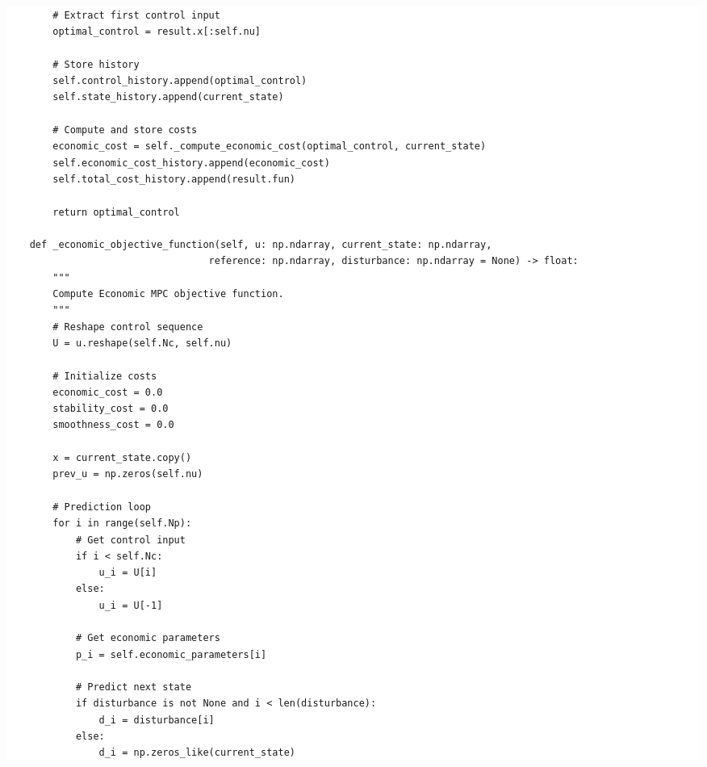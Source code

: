            # Extract first control input
            optimal_control = result.x[:self.nu]
            
            # Store history
            self.control_history.append(optimal_control)
            self.state_history.append(current_state)
            
            # Compute and store costs
            economic_cost = self._compute_economic_cost(optimal_control, current_state)
            self.economic_cost_history.append(economic_cost)
            self.total_cost_history.append(result.fun)
            
            return optimal_control
        
        def _economic_objective_function(self, u: np.ndarray, current_state: np.ndarray,
                                       reference: np.ndarray, disturbance: np.ndarray = None) -> float:
            """
            Compute Economic MPC objective function.
            """
            # Reshape control sequence
            U = u.reshape(self.Nc, self.nu)
            
            # Initialize costs
            economic_cost = 0.0
            stability_cost = 0.0
            smoothness_cost = 0.0
            
            x = current_state.copy()
            prev_u = np.zeros(self.nu)
            
            # Prediction loop
            for i in range(self.Np):
                # Get control input
                if i < self.Nc:
                    u_i = U[i]
                else:
                    u_i = U[-1]
                
                # Get economic parameters
                p_i = self.economic_parameters[i]
                
                # Predict next state
                if disturbance is not None and i < len(disturbance):
                    d_i = disturbance[i]
                else:
                    d_i = np.zeros_like(current_state)
                
